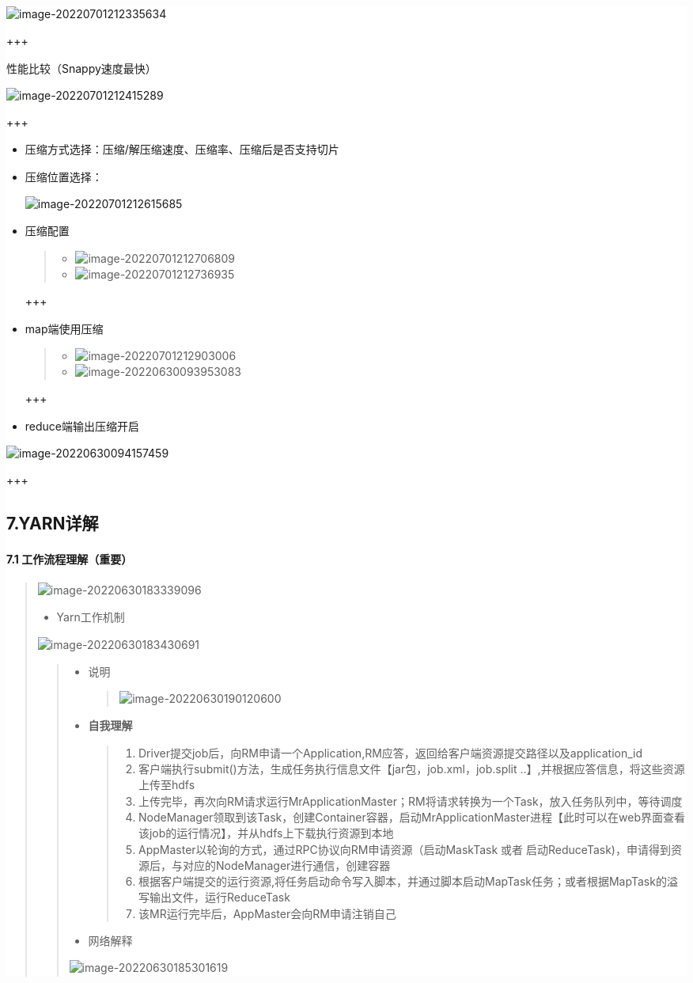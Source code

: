 ![image-20220701212335634](http://ybll.vip/md-imgs/202207012123720.png)

+++

性能比较（Snappy速度最快）

![image-20220701212415289](http://ybll.vip/md-imgs/202207012124373.png)

+++

+ 压缩方式选择：压缩/解压缩速度、压缩率、压缩后是否支持切片

+ 压缩位置选择：

  ![image-20220701212615685](http://ybll.vip/md-imgs/202207012126774.png)

+ 压缩配置

  > + ![image-20220701212706809](http://ybll.vip/md-imgs/202207012127885.png)
  > + ![image-20220701212736935](http://ybll.vip/md-imgs/202207012127029.png)

  +++

+ map端使用压缩

  > + ![image-20220701212903006](http://ybll.vip/md-imgs/202207012129088.png)
  > + ![image-20220630093953083](http://ybll.vip/md-imgs/202206300941355.png)

  +++

+ reduce端输出压缩开启

![image-20220630094157459](http://ybll.vip/md-imgs/202206300941560.png)

+++



## 7.YARN详解

#### 7.1 工作流程理解（重要）

> ![image-20220630183339096](http://ybll.vip/md-imgs/202206301833216.png)
>
> + Yarn工作机制
>
> ![image-20220630183430691](http://ybll.vip/md-imgs/202206301834803.png)
>
> > + 说明
> >
> >   > ![image-20220630190120600](http://ybll.vip/md-imgs/202206301901712.png)
> >
> > + **自我理解**
> >
> >   > 1. Driver提交job后，向RM申请一个Application,RM应答，返回给客户端资源提交路径以及application_id
> >   > 2. 客户端执行submit()方法，生成任务执行信息文件【jar包，job.xml，job.split ..】,并根据应答信息，将这些资源上传至hdfs
> >   > 3. 上传完毕，再次向RM请求运行MrApplicationMaster；RM将请求转换为一个Task，放入任务队列中，等待调度
> >   > 4. NodeManager领取到该Task，创建Container容器，启动MrApplicationMaster进程【此时可以在web界面查看该job的运行情况】，并从hdfs上下载执行资源到本地
> >   > 5. AppMaster以轮询的方式，通过RPC协议向RM申请资源（启动MaskTask 或者 启动ReduceTask)，申请得到资源后，与对应的NodeManager进行通信，创建容器
> >   > 6. 根据客户端提交的运行资源,将任务启动命令写入脚本，并通过脚本启动MapTask任务；或者根据MapTask的溢写输出文件，运行ReduceTask
> >   > 7. 该MR运行完毕后，AppMaster会向RM申请注销自己
> >
> > + 网络解释
> >
> > ![image-20220630185301619](http://ybll.vip/md-imgs/202206301853732.png)
> >
